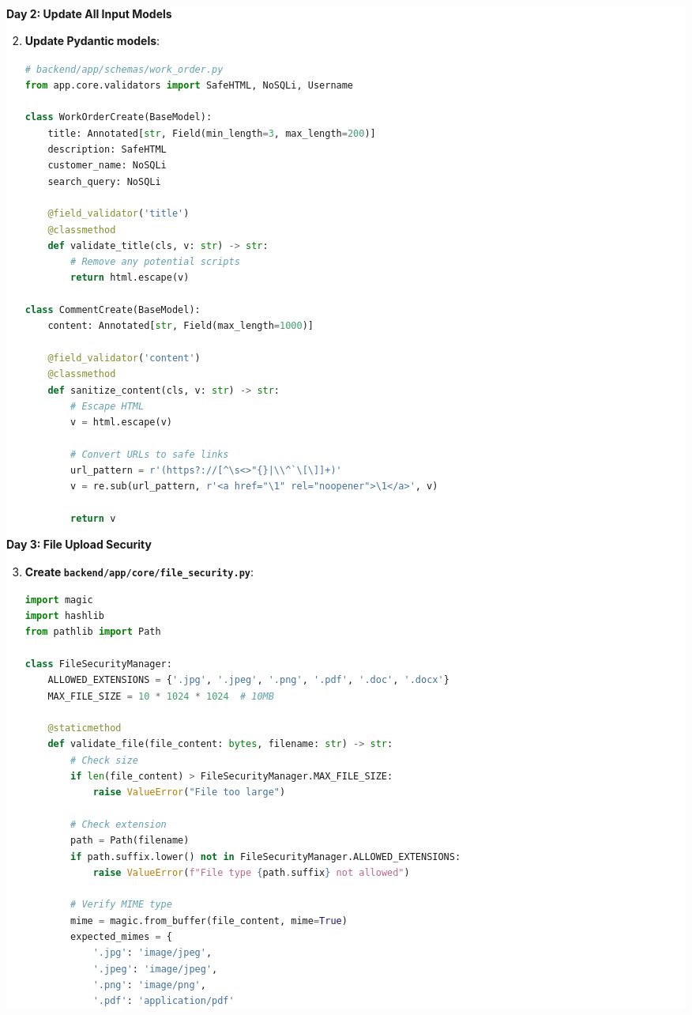 **Day 2: Update All Input Models**

2. **Update Pydantic models**:
   ```python
   # backend/app/schemas/work_order.py
   from app.core.validators import SafeHTML, NoSQLi, Username
   
   class WorkOrderCreate(BaseModel):
       title: Annotated[str, Field(min_length=3, max_length=200)]
       description: SafeHTML
       customer_name: NoSQLi
       search_query: NoSQLi
       
       @field_validator('title')
       @classmethod
       def validate_title(cls, v: str) -> str:
           # Remove any potential scripts
           return html.escape(v)
   
   class CommentCreate(BaseModel):
       content: Annotated[str, Field(max_length=1000)]
       
       @field_validator('content')
       @classmethod
       def sanitize_content(cls, v: str) -> str:
           # Escape HTML
           v = html.escape(v)
           
           # Convert URLs to safe links
           url_pattern = r'(https?://[^\s<>"{}|\\^`\[\]]+)'
           v = re.sub(url_pattern, r'<a href="\1" rel="noopener">\1</a>', v)
           
           return v
   ```

**Day 3: File Upload Security**

3. **Create `backend/app/core/file_security.py`**:
   ```python
   import magic
   import hashlib
   from pathlib import Path
   
   class FileSecurityManager:
       ALLOWED_EXTENSIONS = {'.jpg', '.jpeg', '.png', '.pdf', '.doc', '.docx'}
       MAX_FILE_SIZE = 10 * 1024 * 1024  # 10MB
       
       @staticmethod
       def validate_file(file_content: bytes, filename: str) -> str:
           # Check size
           if len(file_content) > FileSecurityManager.MAX_FILE_SIZE:
               raise ValueError("File too large")
           
           # Check extension
           path = Path(filename)
           if path.suffix.lower() not in FileSecurityManager.ALLOWED_EXTENSIONS:
               raise ValueError(f"File type {path.suffix} not allowed")
           
           # Verify MIME type
           mime = magic.from_buffer(file_content, mime=True)
           expected_mimes = {
               '.jpg': 'image/jpeg',
               '.jpeg': 'image/jpeg',
               '.png': 'image/png',
               '.pdf': 'application/pdf'
   ```